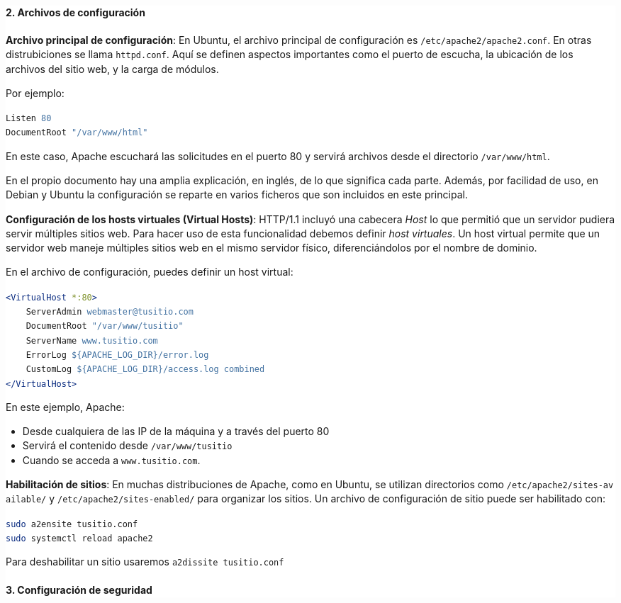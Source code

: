 #### 2. Archivos de configuración

**Archivo principal de configuración**: 
En Ubuntu, el archivo principal de configuración es `/etc/apache2/apache2.conf`. En otras distrubiciones se llama `httpd.conf`. Aquí se definen aspectos importantes como el puerto de escucha, la ubicación de los archivos del sitio web, y la carga de módulos.

Por ejemplo:
```apache
Listen 80
DocumentRoot "/var/www/html"
```

En este caso, Apache escuchará las solicitudes en el puerto 80 y servirá archivos desde el directorio `/var/www/html`.

En el propio documento hay una amplia explicación, en inglés, de lo que significa cada parte. Además, por facilidad de uso, en Debian y Ubuntu la configuración se reparte en varios ficheros que son incluidos en este principal.

**Configuración de los hosts virtuales (Virtual Hosts)**:
HTTP/1.1 incluyó una cabecera _Host_ lo que permitió que un servidor pudiera servir múltiples sitios web. Para hacer uso de esta funcionalidad debemos definir _host virtuales_.
Un host virtual permite que un servidor web maneje múltiples sitios web en el mismo servidor físico, diferenciándolos por el nombre de dominio.

En el archivo de configuración, puedes definir un host virtual:
```apache
<VirtualHost *:80>
    ServerAdmin webmaster@tusitio.com
    DocumentRoot "/var/www/tusitio"
    ServerName www.tusitio.com
    ErrorLog ${APACHE_LOG_DIR}/error.log
    CustomLog ${APACHE_LOG_DIR}/access.log combined
</VirtualHost>
```

En este ejemplo, Apache:

- Desde cualquiera de las IP de la máquina y a través del puerto 80
- Servirá el contenido desde `/var/www/tusitio` 
- Cuando se acceda a `www.tusitio.com`.

**Habilitación de sitios**:
En muchas distribuciones de Apache, como en Ubuntu, se utilizan directorios como `/etc/apache2/sites-available/` y `/etc/apache2/sites-enabled/` para organizar los sitios. Un archivo de configuración de sitio puede ser habilitado con:

```bash
sudo a2ensite tusitio.conf
sudo systemctl reload apache2
```

Para deshabilitar un sitio usaremos `a2dissite tusitio.conf`

#### 3. Configuración de seguridad
